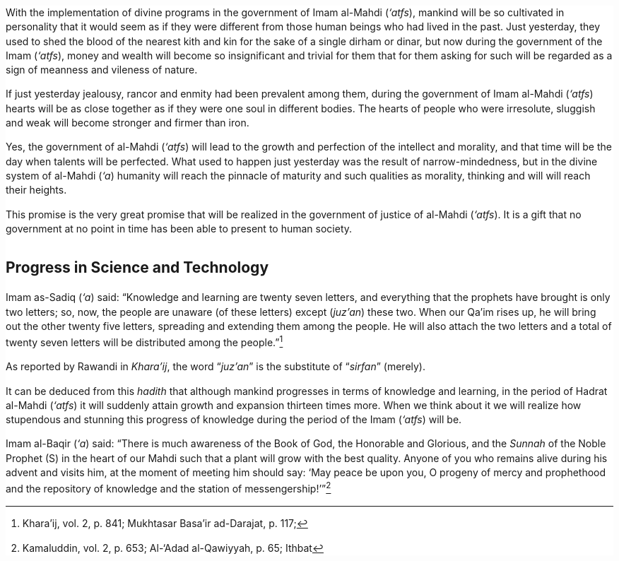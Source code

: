 With the implementation of divine programs in the government of Imam
al-Mahdi (*‘atfs*), mankind will be so cultivated in personality that it
would seem as if they were different from those human beings who had
lived in the past. Just yesterday, they used to shed the blood of the
nearest kith and kin for the sake of a single dirham or dinar, but now
during the government of the Imam (*‘atfs*), money and wealth will
become so insignificant and trivial for them that for them asking for
such will be regarded as a sign of meanness and vileness of nature.

If just yesterday jealousy, rancor and enmity had been prevalent among
them, during the government of Imam al-Mahdi (*‘atfs*) hearts will be as
close together as if they were one soul in different bodies. The hearts
of people who were irresolute, sluggish and weak will become stronger
and firmer than iron.

Yes, the government of al-Mahdi (*‘atfs*) will lead to the growth and
perfection of the intellect and morality, and that time will be the day
when talents will be perfected. What used to happen just yesterday was
the result of narrow-mindedness, but in the divine system of al-Mahdi
(*‘a*) humanity will reach the pinnacle of maturity and such qualities
as morality, thinking and will will reach their heights.

This promise is the very great promise that will be realized in the
government of justice of al-Mahdi (*‘atfs*). It is a gift that no
government at no point in time has been able to present to human
society.

Progress in Science and Technology
----------------------------------

Imam as-Sadiq (*‘a*) said: “Knowledge and learning are twenty seven
letters, and everything that the prophets have brought is only two
letters; so, now, the people are unaware (of these letters) except
(*juz’an*) these two. When our Qa’im rises up, he will bring out the
other twenty five letters, spreading and extending them among the
people. He will also attach the two letters and a total of twenty seven
letters will be distributed among the people.”[^1]

As reported by Rawandi in *Khara’ij*, the word “*juz’an*” is the
substitute of “*sirfan*” (merely).

It can be deduced from this *hadith* that although mankind progresses in
terms of knowledge and learning, in the period of Hadrat al-Mahdi
(*‘atfs*) it will suddenly attain growth and expansion thirteen times
more. When we think about it we will realize how stupendous and stunning
this progress of knowledge during the period of the Imam (*‘atfs*) will
be.

Imam al-Baqir (*‘a*) said: “There is much awareness of the Book of God,
the Honorable and Glorious, and the *Sunnah* of the Noble Prophet (S) in
the heart of our Mahdi such that a plant will grow with the best
quality. Anyone of you who remains alive during his advent and visits
him, at the moment of meeting him should say: ‘May peace be upon you, O
progeny of mercy and prophethood and the repository of knowledge and the
station of messengership!’”[^2]


[^1]: Khara’ij, vol. 2, p. 841; Mukhtasar Basa’ir ad-Darajat, p. 117;
[^2]: Kamaluddin, vol. 2, p. 653; Al-‘Adad al-Qawiyyah, p. 65; Ithbat
[^3]: ‘Iqd ad-Durar, p. 42.
[^4]: Mathalib an-Nawasib, vol. 1, p. 222.
[^5]: Bihar al-Anwar, vol. 52, p. 391; Haqq al-Yaqin, vol. 1, p. 229;
[^6]: Al-Kafi, vol. 8, p. 240; Khara’ij, vol. 2, p. 840; Mukhtasar
[^7]: Bihar al-Anwar, vol. 53, p. 6.
[^8]: Kamil az-Ziyarat, p. 119; Nu‘mani, Ghaybah, p. 309; Kamaluddin,
[^9]: Firdaws al-Akhbar, vol. 2, p. 449; Ihqaq al-Haqq, vol. 13, p. 351.
[^10]: Ahmad ibn Hanbal, Musnad Ibn Hanbal, vol. 3, p. 89; Firdaws
[^11]: Nu‘mani, Ghaybah, p. 319; Bihar al-Anwar, vol. 52, p. 365.
[^12]: Nu‘mani, Ghaybah, p. 318; Bihar al-Anwar, vol. 52, p. 364.
[^13]: Ibid.
[^14]: Al-Irshad, p. 365; Kashf al-Ghummah, vol. 3, p. 265; Nur
[^15]: Majma‘ al-Bahrayn, vol. 6, p. 111.
[^16]: Bihar al-Anwar, vol. 52, p. 352.
[^17]: Hirah was a city 6 kilometers away from Kufah where Lakhmid kings
[^18]: At-Tahdhib, vol. 3, p. 253; Al-Kafi, vol. 4, p. 427; Man la
[^19]: Ihqaq al-Haqq, vol. 13, p. 312.
[^20]: Al-Irshad, p. 362; Shaykh at-Tusi, Ghaybah, p. 295; Ithbat
[^21]: ‘Iqd ad-Durar, p. 159.
[^22]: Shaykh at-Tusi, Ghaybah, p. 295; Ithbat al-Hudah, vol. 3, p. 537;
[^23]: Wafi, vol. 2, p. 113, as quoted from Futuhat al-Makkiyyah.
[^24]: Khisal, vol. 2, p. 254, hadith 1051.
[^25]: ‘Abdur-Razzaq, Musannif, vol. 11, p. 402; Ibn Hammad, Fitan, p.
[^26]: Manan ar-Rahman, vol. 2, p. 42; Ithbat al-Hudah, vol. 3, p. 524,
[^27]: Ibn Tawus, Malahim, p. 71; Ihqaq al-Haqq, vol. 13, p. 186;
[^28]: Ahmad ibn Hanbal, Musnad Ibn Hanbal, vol. 3, pp. 37, 52; Jami‘
[^29]: Al-Kafi, vol. 1, p. 25; Khara’ij, vol. 2, p. 840; Kamaluddin,
[^30]: Bihar al-Anwar, vol. 52, p. 336.
[^31]: ‘Iqd ad-Durar, p. 152; Ihqaq al-Haqq, vol .13, p.116; Ithbat
[^32]: Kamaluddin, vol. 2, p. 653; Dala’il al-Imamah, p. 243; Kamil
[^33]: Muslim, Sahih Muslim, vol. 2, p. 701; Tirmidhi, Sahih Tirmidhi,
[^34]: Al-Usul as-Sittah ‘Ashar, p. 6; Bihar al-Anwar, vol. 67, p. 350.